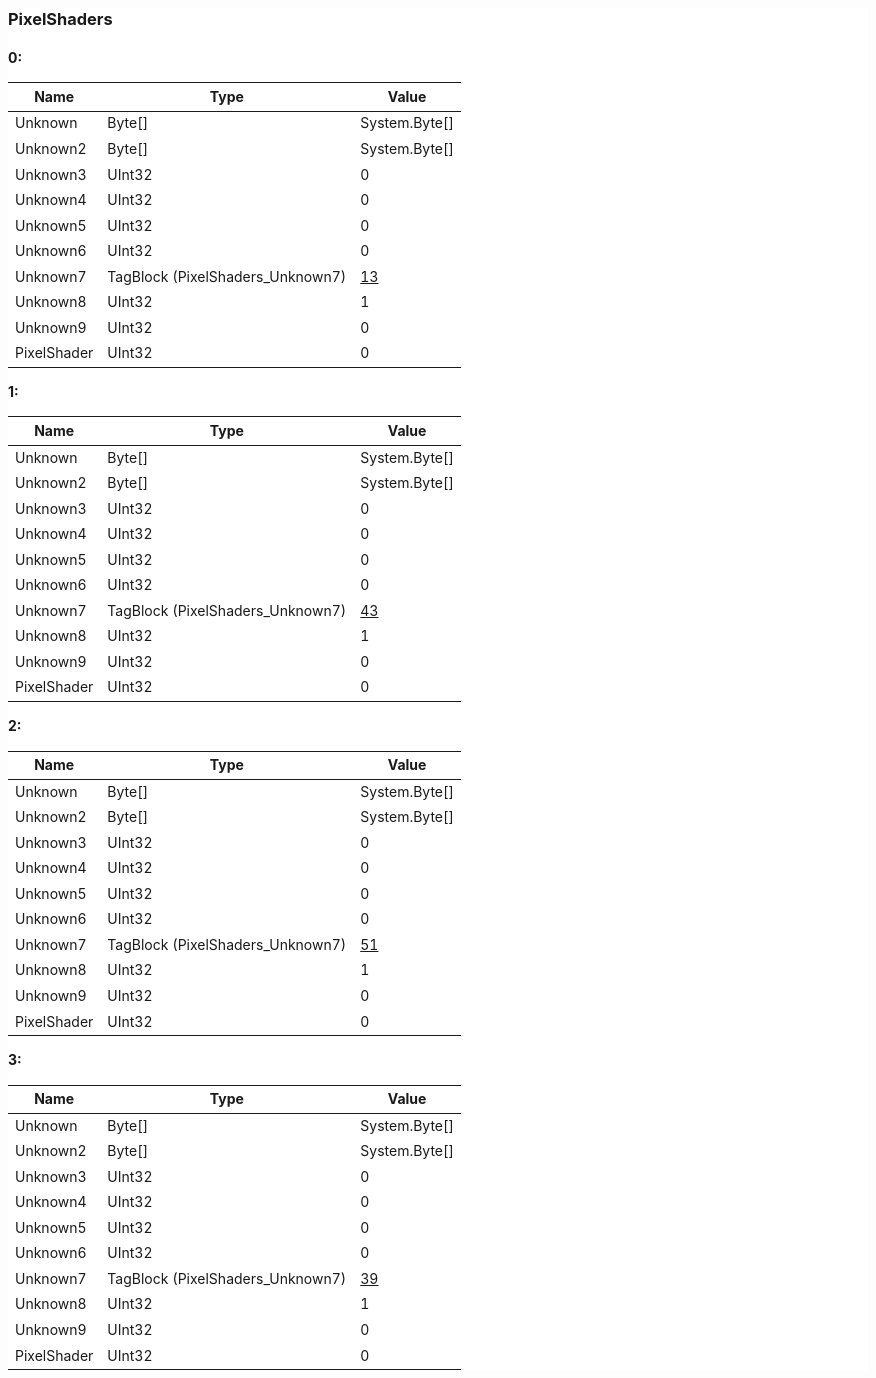 
### PixelShaders

**0:**

Name	| Type	| Value
---	|---	|---	|
Unknown	|Byte[]	|System.Byte[]
Unknown2	|Byte[]	|System.Byte[]
Unknown3	|UInt32	|0
Unknown4	|UInt32	|0
Unknown5	|UInt32	|0
Unknown6	|UInt32	|0
Unknown7	|TagBlock (PixelShaders_Unknown7)	|[13](#pixelshaders_unknown7)
Unknown8	|UInt32	|1
Unknown9	|UInt32	|0
PixelShader	|UInt32	|0


**1:**

Name	| Type	| Value
---	|---	|---	|
Unknown	|Byte[]	|System.Byte[]
Unknown2	|Byte[]	|System.Byte[]
Unknown3	|UInt32	|0
Unknown4	|UInt32	|0
Unknown5	|UInt32	|0
Unknown6	|UInt32	|0
Unknown7	|TagBlock (PixelShaders_Unknown7)	|[43](#pixelshaders_unknown7)
Unknown8	|UInt32	|1
Unknown9	|UInt32	|0
PixelShader	|UInt32	|0


**2:**

Name	| Type	| Value
---	|---	|---	|
Unknown	|Byte[]	|System.Byte[]
Unknown2	|Byte[]	|System.Byte[]
Unknown3	|UInt32	|0
Unknown4	|UInt32	|0
Unknown5	|UInt32	|0
Unknown6	|UInt32	|0
Unknown7	|TagBlock (PixelShaders_Unknown7)	|[51](#pixelshaders_unknown7)
Unknown8	|UInt32	|1
Unknown9	|UInt32	|0
PixelShader	|UInt32	|0


**3:**

Name	| Type	| Value
---	|---	|---	|
Unknown	|Byte[]	|System.Byte[]
Unknown2	|Byte[]	|System.Byte[]
Unknown3	|UInt32	|0
Unknown4	|UInt32	|0
Unknown5	|UInt32	|0
Unknown6	|UInt32	|0
Unknown7	|TagBlock (PixelShaders_Unknown7)	|[39](#pixelshaders_unknown7)
Unknown8	|UInt32	|1
Unknown9	|UInt32	|0
PixelShader	|UInt32	|0
